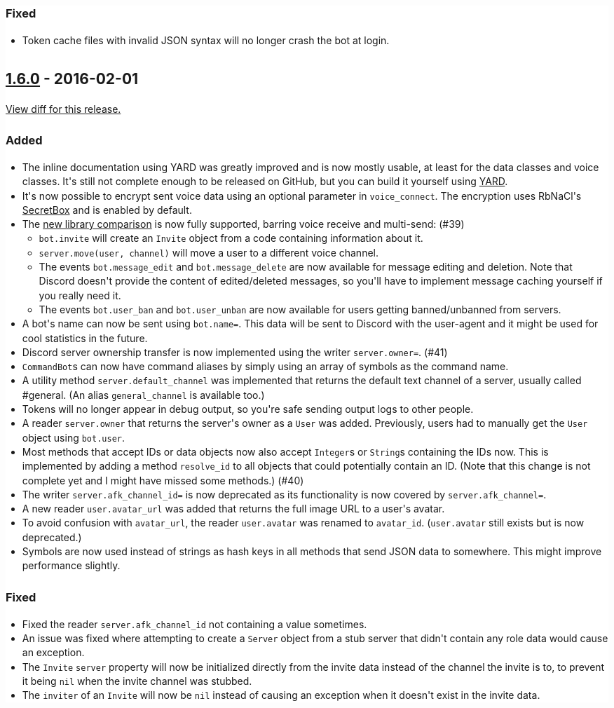### Fixed
* Token cache files with invalid JSON syntax will no longer crash the bot at login.

## [1.6.0] - 2016-02-01
[1.6.0]: https://github.com/discordrb/discordrb/releases/tag/v1.6.0

[View diff for this release.](https://github.com/discordrb/discordrb/compare/v1.5.4...v1.6.0)

### Added
* The inline documentation using YARD was greatly improved and is now mostly usable, at least for the data classes and voice classes. It's still not complete enough to be released on GitHub, but you can build it yourself using [YARD](https://yardoc.org/).
* It's now possible to encrypt sent voice data using an optional parameter in `voice_connect`. The encryption uses RbNaCl's [SecretBox](https://github.com/cryptosphere/rbnacl/wiki/Secret-Key-Encryption#algorithm-details) and is enabled by default.
* The [new library comparison](https://discordapi.com/unofficial/comparison.html) is now fully supported, barring voice receive and multi-send: (#39)
  * `bot.invite` will create an `Invite` object from a code containing information about it.
  * `server.move(user, channel)` will move a user to a different voice channel.
  * The events `bot.message_edit` and `bot.message_delete` are now available for message editing and deletion. Note that Discord doesn't provide the content of edited/deleted messages, so you'll have to implement message caching yourself if you really need it.
  * The events `bot.user_ban` and `bot.user_unban` are now available for users getting banned/unbanned from servers.
* A bot's name can now be sent using `bot.name=`. This data will be sent to Discord with the user-agent and it might be used for cool statistics in the future.
* Discord server ownership transfer is now implemented using the writer `server.owner=`. (#41)
* `CommandBot`s can now have command aliases by simply using an array of symbols as the command name.
* A utility method `server.default_channel` was implemented that returns the default text channel of a server, usually called #general. (An alias `general_channel` is available too.)
* Tokens will no longer appear in debug output, so you're safe sending output logs to other people.
* A reader `server.owner` that returns the server's owner as a `User` was added. Previously, users had to manually get the `User` object using `bot.user`.
* Most methods that accept IDs or data objects now also accept `Integer`s or `String`s containing the IDs now. This is implemented by adding a method `resolve_id` to all objects that could potentially contain an ID. (Note that this change is not complete yet and I might have missed some methods.) (#40)
* The writer `server.afk_channel_id=` is now deprecated as its functionality is now covered by `server.afk_channel=`.
* A new reader `user.avatar_url` was added that returns the full image URL to a user's avatar.
* To avoid confusion with `avatar_url`, the reader `user.avatar` was renamed to `avatar_id`. (`user.avatar` still exists but is now deprecated.)
* Symbols are now used instead of strings as hash keys in all methods that send JSON data to somewhere. This might improve performance slightly.

### Fixed
* Fixed the reader `server.afk_channel_id` not containing a value sometimes.
* An issue was fixed where attempting to create a `Server` object from a stub server that didn't contain any role data would cause an exception.
* The `Invite` `server` property will now be initialized directly from the invite data instead of the channel the invite is to, to prevent it being `nil` when the invite channel was stubbed.
* The `inviter` of an `Invite` will now be `nil` instead of causing an exception when it doesn't exist in the invite data.


[3.4.3]: https://github.com/shardlab/discordrb/releases/tag/v3.4.3
[3.4.2]: https://github.com/shardlab/discordrb/releases/tag/v3.4.2
[3.4.1]: https://github.com/shardlab/discordrb/releases/tag/v3.4.1
[3.4.0]: https://github.com/shardlab/discordrb/releases/tag/v3.3.0
[3.3.0]: https://github.com/discordrb/discordrb/releases/tag/v3.3.0
[3.2.1]: https://github.com/discordrb/discordrb/releases/tag/v3.2.1
[3.2.0.1]: https://github.com/discordrb/discordrb/releases/tag/v3.2.0.1
[3.2.0]: https://github.com/discordrb/discordrb/releases/tag/v3.2.0
[3.1.1]: https://github.com/discordrb/discordrb/releases/tag/v3.1.1
[3.1.0]: https://github.com/discordrb/discordrb/releases/tag/v3.1.0
[3.0.2]: https://github.com/discordrb/discordrb/releases/tag/v3.0.2
[3.0.1]: https://github.com/discordrb/discordrb/releases/tag/v3.0.1
[3.0.0]: https://github.com/discordrb/discordrb/releases/tag/v3.0.0
[2.1.3]: https://github.com/discordrb/discordrb/releases/tag/v2.1.3
[2.1.2]: https://github.com/discordrb/discordrb/releases/tag/v2.1.2
[2.1.1]: https://github.com/discordrb/discordrb/releases/tag/v2.1.1
[2.1.0]: https://github.com/discordrb/discordrb/releases/tag/v2.1.0
[2.0.4]: https://github.com/discordrb/discordrb/releases/tag/v2.0.4
[2.0.3]: https://github.com/discordrb/discordrb/releases/tag/v2.0.3
[2.0.2]: https://github.com/discordrb/discordrb/releases/tag/v2.0.2
[2.0.1]: https://github.com/discordrb/discordrb/releases/tag/v2.0.1
[2.0.0]: https://github.com/discordrb/discordrb/releases/tag/v2.0.0
[1.8.1]: https://github.com/discordrb/discordrb/releases/tag/v1.8.1
[1.8.0]: https://github.com/discordrb/discordrb/releases/tag/v1.8.0
[1.7.5]: https://github.com/discordrb/discordrb/releases/tag/v1.7.5
[1.7.4]: https://github.com/discordrb/discordrb/releases/tag/v1.7.4
[1.7.3]: https://github.com/discordrb/discordrb/releases/tag/v1.7.3
[1.7.2]: https://github.com/discordrb/discordrb/releases/tag/v1.7.2
[1.7.1]: https://github.com/discordrb/discordrb/releases/tag/v1.7.1
[1.7.0]: https://github.com/discordrb/discordrb/releases/tag/v1.7.0
[1.6.6]: https://github.com/discordrb/discordrb/releases/tag/v1.6.6
[1.6.5]: https://github.com/discordrb/discordrb/releases/tag/v1.6.5
[1.6.4]: https://github.com/discordrb/discordrb/releases/tag/v1.6.4
[1.6.3]: https://github.com/discordrb/discordrb/releases/tag/v1.6.3
[1.6.2]: https://github.com/discordrb/discordrb/releases/tag/v1.6.2
[1.6.1]: https://github.com/discordrb/discordrb/releases/tag/v1.6.1
[1.5.4]: https://github.com/discordrb/discordrb/releases/tag/v1.5.4
[1.5.3]: https://github.com/discordrb/discordrb/releases/tag/v1.5.3
[1.5.2]: https://github.com/discordrb/discordrb/releases/tag/v1.5.2
[1.5.1]: https://github.com/discordrb/discordrb/releases/tag/v1.5.1
[1.5.0]: https://github.com/discordrb/discordrb/releases/tag/v1.5.0
[1.4.8]: https://github.com/discordrb/discordrb/releases/tag/v1.4.8
[1.4.7]: https://github.com/discordrb/discordrb/releases/tag/v1.4.7
[1.4.6]: https://github.com/discordrb/discordrb/releases/tag/v1.4.6
[1.4.4]: https://github.com/discordrb/discordrb/releases/tag/v1.4.4
[1.4.3]: https://github.com/discordrb/discordrb/releases/tag/v1.4.3
[1.4.2]: https://github.com/discordrb/discordrb/releases/tag/v1.4.2
[1.4.1]: https://github.com/discordrb/discordrb/releases/tag/v1.4.1
[1.4.0]: https://github.com/discordrb/discordrb/releases/tag/v1.4.0
[1.3.12]: https://github.com/discordrb/discordrb/releases/tag/v1.3.12
[1.3.11]: https://github.com/discordrb/discordrb/releases/tag/v1.3.11
[1.3.10]: https://github.com/discordrb/discordrb/releases/tag/v1.3.10
[1.3.9]: https://github.com/discordrb/discordrb/releases/tag/v1.3.9
[1.3.8]: https://github.com/discordrb/discordrb/releases/tag/v1.3.8
[1.3.7]: https://github.com/discordrb/discordrb/releases/tag/v1.3.7
[1.3.6]: https://github.com/discordrb/discordrb/releases/tag/v1.3.6
[1.3.5]: https://github.com/discordrb/discordrb/releases/tag/v1.3.5